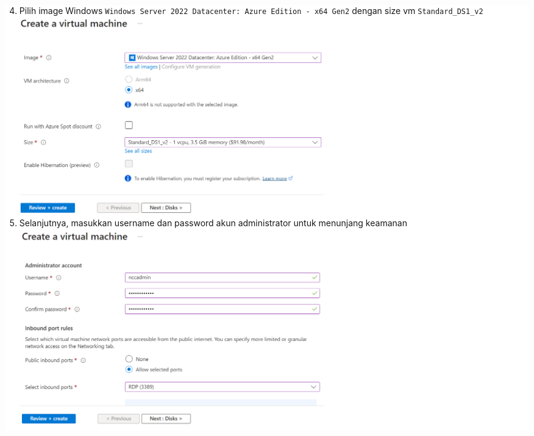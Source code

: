 4. Pilih image Windows `Windows Server 2022 Datacenter: Azure Edition - x64 Gen2` dengan size vm `Standard_DS1_v2`<br><img src="image/vm-windows-3.png" style="width:500px"/>
5. Selanjutnya, masukkan username dan password akun administrator untuk menunjang keamanan<br><img src="image/vm-windows-4.png" style="width:500px"/>